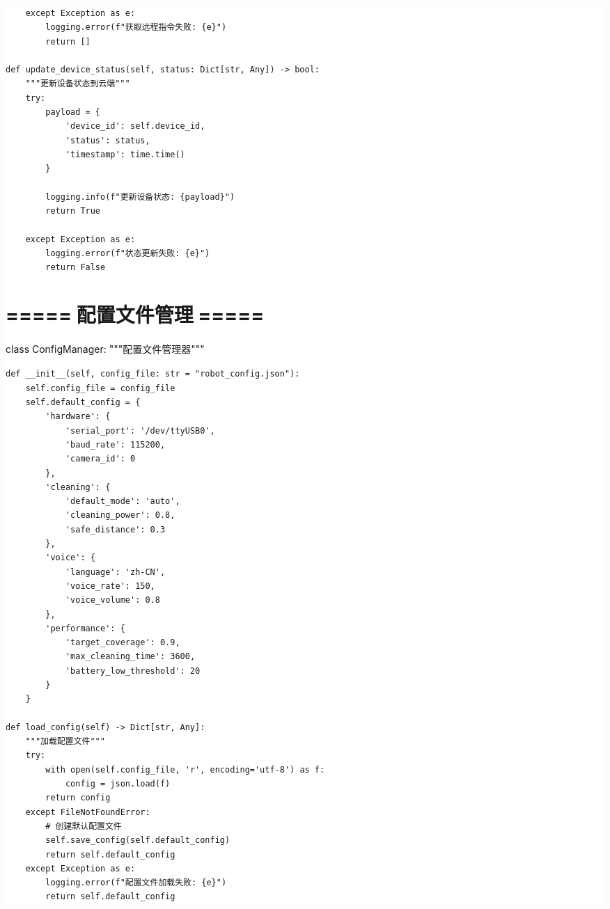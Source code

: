         except Exception as e:
            logging.error(f"获取远程指令失败: {e}")
            return []
    
    def update_device_status(self, status: Dict[str, Any]) -> bool:
        """更新设备状态到云端"""
        try:
            payload = {
                'device_id': self.device_id,
                'status': status,
                'timestamp': time.time()
            }
            
            logging.info(f"更新设备状态: {payload}")
            return True
            
        except Exception as e:
            logging.error(f"状态更新失败: {e}")
            return False


# ===== 配置文件管理 =====
class ConfigManager:
    """配置文件管理器"""
    
    def __init__(self, config_file: str = "robot_config.json"):
        self.config_file = config_file
        self.default_config = {
            'hardware': {
                'serial_port': '/dev/ttyUSB0',
                'baud_rate': 115200,
                'camera_id': 0
            },
            'cleaning': {
                'default_mode': 'auto',
                'cleaning_power': 0.8,
                'safe_distance': 0.3
            },
            'voice': {
                'language': 'zh-CN',
                'voice_rate': 150,
                'voice_volume': 0.8
            },
            'performance': {
                'target_coverage': 0.9,
                'max_cleaning_time': 3600,
                'battery_low_threshold': 20
            }
        }
    
    def load_config(self) -> Dict[str, Any]:
        """加载配置文件"""
        try:
            with open(self.config_file, 'r', encoding='utf-8') as f:
                config = json.load(f)
            return config
        except FileNotFoundError:
            # 创建默认配置文件
            self.save_config(self.default_config)
            return self.default_config
        except Exception as e:
            logging.error(f"配置文件加载失败: {e}")
            return self.default_config
    